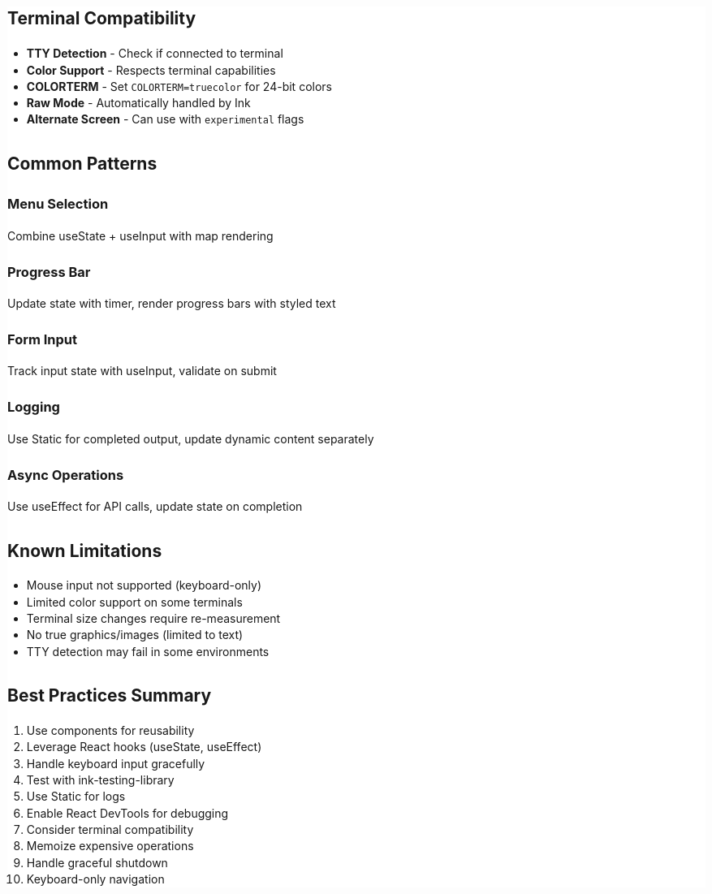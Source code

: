 ## Terminal Compatibility

- **TTY Detection** - Check if connected to terminal
- **Color Support** - Respects terminal capabilities
- **COLORTERM** - Set `COLORTERM=truecolor` for 24-bit colors
- **Raw Mode** - Automatically handled by Ink
- **Alternate Screen** - Can use with `experimental` flags

## Common Patterns

### Menu Selection
Combine useState + useInput with map rendering

### Progress Bar
Update state with timer, render progress bars with styled text

### Form Input
Track input state with useInput, validate on submit

### Logging
Use Static for completed output, update dynamic content separately

### Async Operations
Use useEffect for API calls, update state on completion

## Known Limitations

- Mouse input not supported (keyboard-only)
- Limited color support on some terminals
- Terminal size changes require re-measurement
- No true graphics/images (limited to text)
- TTY detection may fail in some environments

## Best Practices Summary

1. Use components for reusability
2. Leverage React hooks (useState, useEffect)
3. Handle keyboard input gracefully
4. Test with ink-testing-library
5. Use Static for logs
6. Enable React DevTools for debugging
7. Consider terminal compatibility
8. Memoize expensive operations
9. Handle graceful shutdown
10. Keyboard-only navigation
